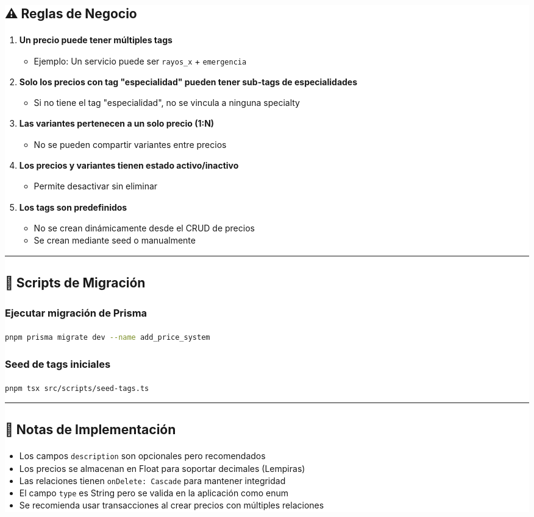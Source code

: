 
## ⚠️ Reglas de Negocio

1. **Un precio puede tener múltiples tags**
   - Ejemplo: Un servicio puede ser `rayos_x` + `emergencia`

2. **Solo los precios con tag "especialidad" pueden tener sub-tags de especialidades**
   - Si no tiene el tag "especialidad", no se vincula a ninguna specialty

3. **Las variantes pertenecen a un solo precio (1:N)**
   - No se pueden compartir variantes entre precios

4. **Los precios y variantes tienen estado activo/inactivo**
   - Permite desactivar sin eliminar

5. **Los tags son predefinidos**
   - No se crean dinámicamente desde el CRUD de precios
   - Se crean mediante seed o manualmente

---

## 🚀 Scripts de Migración

### Ejecutar migración de Prisma
```bash
pnpm prisma migrate dev --name add_price_system
```

### Seed de tags iniciales
```bash
pnpm tsx src/scripts/seed-tags.ts
```

---

## 📝 Notas de Implementación

- Los campos `description` son opcionales pero recomendados
- Los precios se almacenan en Float para soportar decimales (Lempiras)
- Las relaciones tienen `onDelete: Cascade` para mantener integridad
- El campo `type` es String pero se valida en la aplicación como enum
- Se recomienda usar transacciones al crear precios con múltiples relaciones

